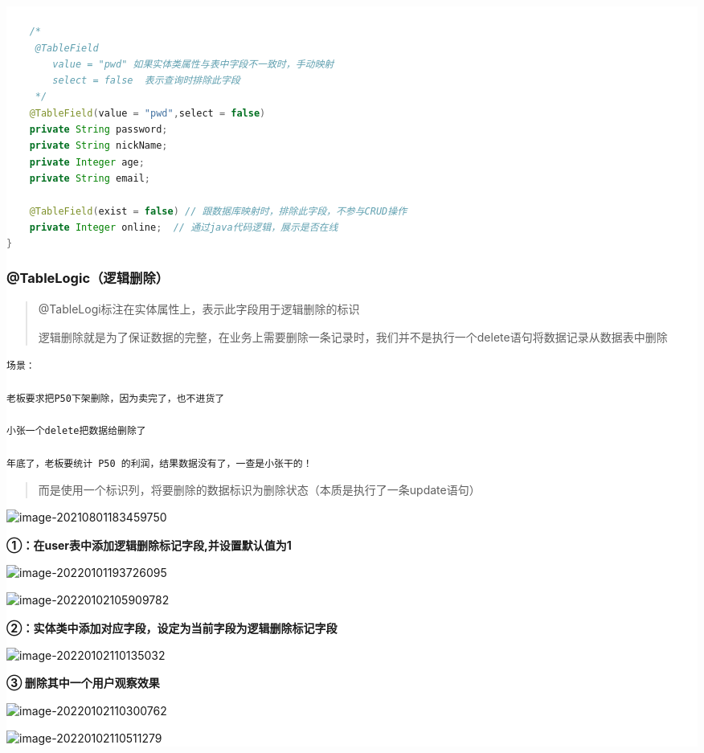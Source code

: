 ~~~java

    /*
     @TableField
        value = "pwd" 如果实体类属性与表中字段不一致时，手动映射
        select = false  表示查询时排除此字段
     */
    @TableField(value = "pwd",select = false)
    private String password;
    private String nickName;
    private Integer age;
    private String email;

    @TableField(exist = false) // 跟数据库映射时，排除此字段，不参与CRUD操作
    private Integer online;  // 通过java代码逻辑，展示是否在线
}
~~~

### @TableLogic（逻辑删除）

>@TableLogi标注在实体属性上，表示此字段用于逻辑删除的标识
>
>逻辑删除就是为了保证数据的完整，在业务上需要删除一条记录时，我们并不是执行一个delete语句将数据记录从数据表中删除

```markdown
场景：

老板要求把P50下架删除，因为卖完了，也不进货了

小张一个delete把数据给删除了

年底了，老板要统计 P50 的利润，结果数据没有了，一查是小张干的！ 
```



>而是使用一个标识列，将要删除的数据标识为删除状态（本质是执行了一条update语句）

![image-20210801183459750](https://gitee.com/luochenhao_123/girui-takeout-Refactoring/raw/dev/v1.0.x/doc/assets/image-20210801183459750.png) 

**①：在user表中添加逻辑删除标记字段,并设置默认值为1**

![image-20220101193726095](https://gitee.com/luochenhao_123/girui-takeout-Refactoring/raw/dev/v1.0.x/doc/assets/image-20220101193726095.png)  

![image-20220102105909782](https://gitee.com/luochenhao_123/girui-takeout-Refactoring/raw/dev/v1.0.x/doc/assets/image-20220102105909782.png) 

**②：实体类中添加对应字段，设定为当前字段为逻辑删除标记字段**

![image-20220102110135032](https://gitee.com/luochenhao_123/girui-takeout-Refactoring/raw/dev/v1.0.x/doc/assets/image-20220102110135032.png) 

**③ 删除其中一个用户观察效果**

![image-20220102110300762](https://gitee.com/luochenhao_123/girui-takeout-Refactoring/raw/dev/v1.0.x/doc/assets/image-20220102110300762.png) 

 



![image-20220102110511279](https://gitee.com/luochenhao_123/girui-takeout-Refactoring/raw/dev/v1.0.x/doc/assets/image-20220102110511279.png) 


